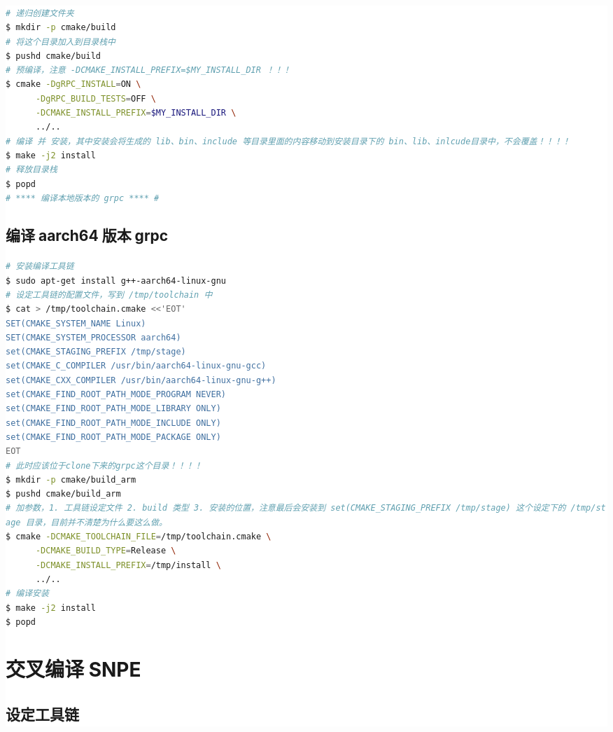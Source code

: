 ```bash
# 递归创建文件夹
$ mkdir -p cmake/build
# 将这个目录加入到目录栈中
$ pushd cmake/build
# 预编译，注意 -DCMAKE_INSTALL_PREFIX=$MY_INSTALL_DIR ！！！
$ cmake -DgRPC_INSTALL=ON \
      -DgRPC_BUILD_TESTS=OFF \
      -DCMAKE_INSTALL_PREFIX=$MY_INSTALL_DIR \
      ../..
# 编译 并 安装，其中安装会将生成的 lib、bin、include 等目录里面的内容移动到安装目录下的 bin、lib、inlcude目录中，不会覆盖！！！！
$ make -j2 install
# 释放目录栈
$ popd
# **** 编译本地版本的 grpc **** #
```

## 编译 aarch64 版本 grpc

```bash
# 安装编译工具链
$ sudo apt-get install g++-aarch64-linux-gnu
# 设定工具链的配置文件，写到 /tmp/toolchain 中
$ cat > /tmp/toolchain.cmake <<'EOT'
SET(CMAKE_SYSTEM_NAME Linux)
SET(CMAKE_SYSTEM_PROCESSOR aarch64)
set(CMAKE_STAGING_PREFIX /tmp/stage)
set(CMAKE_C_COMPILER /usr/bin/aarch64-linux-gnu-gcc)
set(CMAKE_CXX_COMPILER /usr/bin/aarch64-linux-gnu-g++)
set(CMAKE_FIND_ROOT_PATH_MODE_PROGRAM NEVER)
set(CMAKE_FIND_ROOT_PATH_MODE_LIBRARY ONLY)
set(CMAKE_FIND_ROOT_PATH_MODE_INCLUDE ONLY)
set(CMAKE_FIND_ROOT_PATH_MODE_PACKAGE ONLY)
EOT
# 此时应该位于clone下来的grpc这个目录！！！！
$ mkdir -p cmake/build_arm
$ pushd cmake/build_arm
# 加参数，1. 工具链设定文件 2. build 类型 3. 安装的位置，注意最后会安装到 set(CMAKE_STAGING_PREFIX /tmp/stage) 这个设定下的 /tmp/stage 目录，目前并不清楚为什么要这么做。
$ cmake -DCMAKE_TOOLCHAIN_FILE=/tmp/toolchain.cmake \
      -DCMAKE_BUILD_TYPE=Release \
      -DCMAKE_INSTALL_PREFIX=/tmp/install \
      ../..
# 编译安装
$ make -j2 install
$ popd
```

# 交叉编译 SNPE

##  设定工具链
